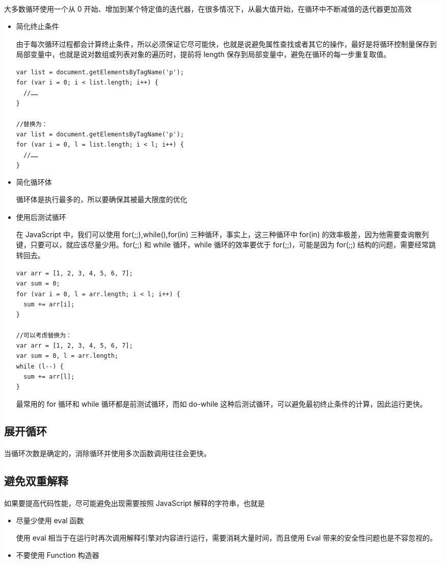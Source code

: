   大多数循环使用一个从 0 开始、增加到某个特定值的迭代器，在很多情况下，从最大值开始，在循环中不断减值的迭代器更加高效

- 简化终止条件

  由于每次循环过程都会计算终止条件，所以必须保证它尽可能快，也就是说避免属性查找或者其它的操作，最好是将循环控制量保存到局部变量中，也就是说对数组或列表对象的遍历时，提前将 length 保存到局部变量中，避免在循环的每一步重复取值。
  ```
  var list = document.getElementsByTagName('p');
  for (var i = 0; i < list.length; i++) {
    //……
  }

  //替换为：
  var list = document.getElementsByTagName('p');
  for (var i = 0, l = list.length; i < l; i++) {
    //……
  }
  ```

- 简化循环体

  循环体是执行最多的，所以要确保其被最大限度的优化

- 使用后测试循环

  在 JavaScript 中，我们可以使用 for(;;),while(),for(in) 三种循环，事实上，这三种循环中 for(in) 的效率极差，因为他需要查询散列键，只要可以，就应该尽量少用。for(;;) 和 while 循环，while 循环的效率要优于 for(;;)，可能是因为 for(;;) 结构的问题，需要经常跳转回去。
  ```
  var arr = [1, 2, 3, 4, 5, 6, 7];
  var sum = 0;
  for (var i = 0, l = arr.length; i < l; i++) {
    sum += arr[i];
  }

  //可以考虑替换为：
  var arr = [1, 2, 3, 4, 5, 6, 7];
  var sum = 0, l = arr.length;
  while (l--) {
    sum += arr[l];
  }
  ```
  最常用的 for 循环和 while 循环都是前测试循环，而如 do-while 这种后测试循环，可以避免最初终止条件的计算，因此运行更快。

## 展开循环

当循环次数是确定的，消除循环并使用多次函数调用往往会更快。

## 避免双重解释

如果要提高代码性能，尽可能避免出现需要按照 JavaScript 解释的字符串，也就是

- 尽量少使用 eval 函数

  使用 eval 相当于在运行时再次调用解释引擎对内容进行运行，需要消耗大量时间，而且使用 Eval 带来的安全性问题也是不容忽视的。

- 不要使用 Function 构造器
